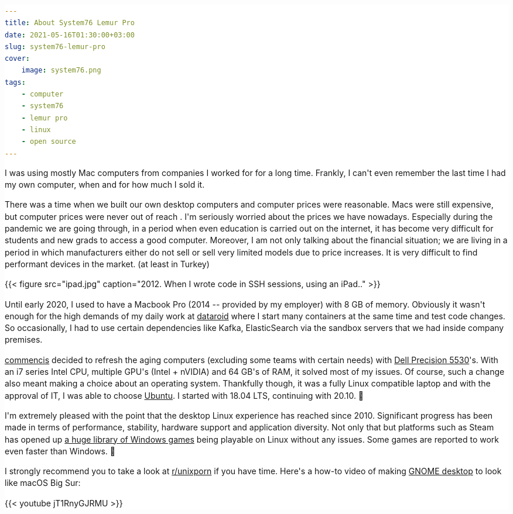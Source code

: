 ```yaml
---
title: About System76 Lemur Pro
date: 2021-05-16T01:30:00+03:00
slug: system76-lemur-pro
cover:
    image: system76.png
tags:
    - computer
    - system76
    - lemur pro
    - linux
    - open source
---
```


I was using mostly Mac computers from companies I worked for for a long time. Frankly, I can't even remember the last time I had my own computer, when and for how much I sold it.

There was a time when we built our own desktop computers and computer prices were reasonable. Macs were still expensive, but computer prices were never out of reach . I'm seriously worried about the prices we have nowadays. Especially during the pandemic we are going through, in a period when even education is carried out on the internet, it has become very difficult for students and new grads to access a good computer. Moreover, I am not only talking about the financial situation; we are living in a period in which manufacturers either do not sell or sell very limited models due to price increases. It is very difficult to find performant devices in the market. (at least in Turkey)

{{< figure src="ipad.jpg" caption="2012. When I wrote code in SSH sessions, using an iPad.." >}}

Until early 2020, I used to have a Macbook Pro (2014 -- provided by my employer) with 8 GB of memory. Obviously it wasn't enough for the high demands of my daily work at [dataroid](https://www.dataroid.com/) where I start many containers at the same time and test code changes. So occasionally, I had to use certain dependencies like Kafka, ElasticSearch via the sandbox servers that we had inside company premises.

[commencis](https://www.commencis.com/) decided to refresh the aging computers (excluding some teams with certain needs) with [Dell Precision 5530](https://www.dell.com/en-us/work/shop/dell-laptops-and-notebooks/precision-5530-mobile-workstation/spd/precision-15-5530-laptop)'s. With an i7 series Intel CPU, multiple GPU's (Intel + nVIDIA) and 64 GB's of RAM, it solved most of my issues. Of course, such a change also meant making a choice about an operating system. Thankfully though, it was a fully Linux compatible laptop and with the approval of IT, I was able to choose [Ubuntu](https://ubuntu.com/). I started with 18.04 LTS, continuing with 20.10. 🤙

I'm extremely pleased with the point that the desktop Linux experience has reached since 2010. Significant progress has been made in terms of performance, stability, hardware support and application diversity. Not only that but platforms such as Steam has opened up [a huge library of Windows games](https://www.protondb.com/) being playable on Linux without any issues. Some games are reported to work even faster than Windows. 🤯

I strongly recommend you to take a look at [r/unixporn](https://www.reddit.com/r/unixporn/) if you have time. Here's a how-to video of making [GNOME desktop](https://www.gnome.org/) to look like macOS Big Sur:

{{< youtube jT1RnyGJRMU >}}
